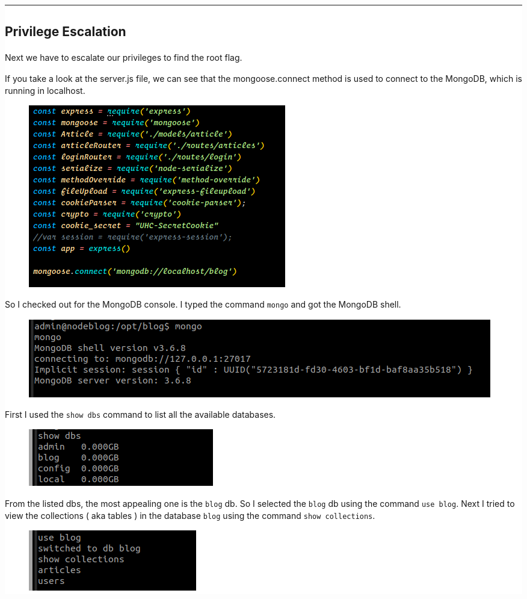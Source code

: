 ***

## Privilege Escalation

Next we have to escalate our privileges to find the root flag.

If you take a look at the server.js file, we can see that the mongoose.connect method is used to connect to the MongoDB, which is running in localhost.

<figure><img src="../../.gitbook/assets/Untitled 29 (6).png" alt=""><figcaption></figcaption></figure>

So I checked out for the MongoDB console. I typed the command `mongo` and got the MongoDB shell.

<figure><img src="../../.gitbook/assets/Untitled 30 (6).png" alt=""><figcaption></figcaption></figure>

First I used the `show dbs` command to list all the available databases.

<figure><img src="../../.gitbook/assets/Untitled 31 (5).png" alt=""><figcaption></figcaption></figure>

From the listed dbs, the most appealing one is the `blog` db. So I selected the `blog` db using the command `use blog`. Next I tried to view the collections ( aka tables ) in the database `blog` using the command `show collections`.

<figure><img src="../../.gitbook/assets/Untitled 32 (6).png" alt=""><figcaption></figcaption></figure>
